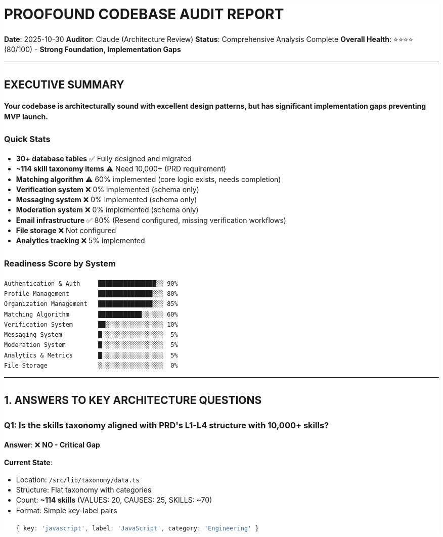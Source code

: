 # PROOFOUND CODEBASE AUDIT REPORT

**Date**: 2025-10-30
**Auditor**: Claude (Architecture Review)
**Status**: Comprehensive Analysis Complete
**Overall Health**: ⭐⭐⭐⭐ (80/100) - **Strong Foundation, Implementation Gaps**

---

## EXECUTIVE SUMMARY

**Your codebase is architecturally sound with excellent design patterns, but has significant implementation gaps preventing MVP launch.**

### Quick Stats
- **30+ database tables** ✅ Fully designed and migrated
- **~114 skill taxonomy items** ⚠️ Need 10,000+ (PRD requirement)
- **Matching algorithm** ⚠️ 60% implemented (core logic exists, needs completion)
- **Verification system** ❌ 0% implemented (schema only)
- **Messaging system** ❌ 0% implemented (schema only)
- **Moderation system** ❌ 0% implemented (schema only)
- **Email infrastructure** ✅ 80% (Resend configured, missing verification workflows)
- **File storage** ❌ Not configured
- **Analytics tracking** ❌ 5% implemented

### Readiness Score by System
```
Authentication & Auth     ████████████████░░ 90%
Profile Management        ███████████████░░░ 80%
Organization Management   ███████████████░░░ 85%
Matching Algorithm        ████████████░░░░░░ 60%
Verification System       ██░░░░░░░░░░░░░░░░ 10%
Messaging System          █░░░░░░░░░░░░░░░░░  5%
Moderation System         █░░░░░░░░░░░░░░░░░  5%
Analytics & Metrics       █░░░░░░░░░░░░░░░░░  5%
File Storage              ░░░░░░░░░░░░░░░░░░  0%
```

---

## 1. ANSWERS TO KEY ARCHITECTURE QUESTIONS

### Q1: Is the skills taxonomy aligned with PRD's L1-L4 structure with 10,000+ skills?

**Answer**: ❌ **NO - Critical Gap**

**Current State**:
- Location: `/src/lib/taxonomy/data.ts`
- Structure: Flat taxonomy with categories
- Count: **~114 skills** (VALUES: 20, CAUSES: 25, SKILLS: ~70)
- Format: Simple key-label pairs
  ```typescript
  { key: 'javascript', label: 'JavaScript', category: 'Engineering' }
  ```
